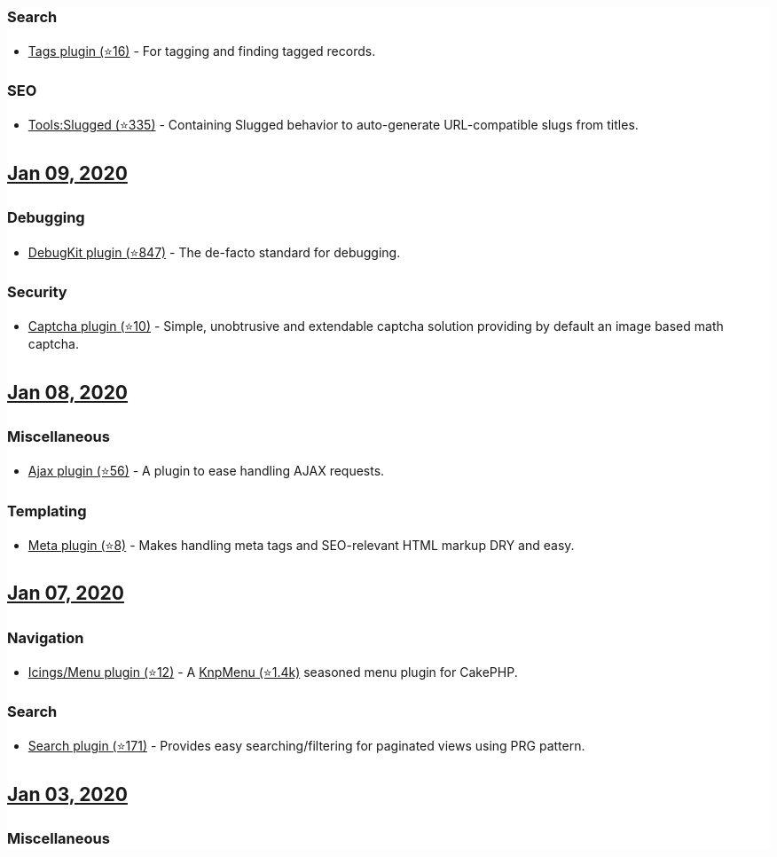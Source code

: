 ### Search

*   [Tags plugin (⭐16)](https://github.com/dereuromark/cakephp-tags) - For tagging and finding tagged records.

### SEO

*   [Tools:Slugged (⭐335)](https://github.com/dereuromark/cakephp-tools) - Containing Slugged behavior to auto-generate URL-compatible slugs from titles.

## [Jan 09, 2020](/content/2020/01/09/README.md)

### Debugging

*   [DebugKit plugin (⭐847)](https://github.com/cakephp/debug_kit) - The de-facto standard for debugging.

### Security

*   [Captcha plugin (⭐10)](https://github.com/dereuromark/cakephp-captcha) - Simple, unobtrusive and extendable captcha solution providing by default an image based math captcha.

## [Jan 08, 2020](/content/2020/01/08/README.md)

### Miscellaneous

*   [Ajax plugin (⭐56)](https://github.com/dereuromark/cakephp-ajax) - A plugin to ease handling AJAX requests.

### Templating

*   [Meta plugin (⭐8)](https://github.com/dereuromark/cakephp-meta) - Makes handling meta tags and SEO-relevant HTML markup DRY and easy.

## [Jan 07, 2020](/content/2020/01/07/README.md)

### Navigation

*   [Icings/Menu plugin (⭐12)](https://github.com/icings/menu) - A [KnpMenu (⭐1.4k)](https://github.com/KnpLabs/KnpMenu) seasoned menu plugin for CakePHP.

### Search

*   [Search plugin (⭐171)](https://github.com/FriendsOfCake/search) - Provides easy searching/filtering for paginated views using PRG pattern.

## [Jan 03, 2020](/content/2020/01/03/README.md)

### Miscellaneous
